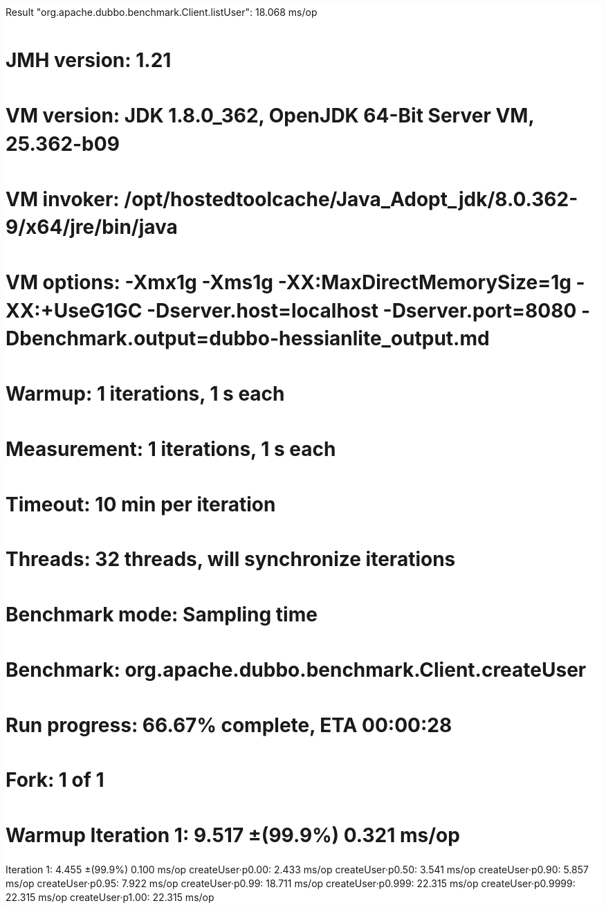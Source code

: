 
Result "org.apache.dubbo.benchmark.Client.listUser":
  18.068 ms/op


# JMH version: 1.21
# VM version: JDK 1.8.0_362, OpenJDK 64-Bit Server VM, 25.362-b09
# VM invoker: /opt/hostedtoolcache/Java_Adopt_jdk/8.0.362-9/x64/jre/bin/java
# VM options: -Xmx1g -Xms1g -XX:MaxDirectMemorySize=1g -XX:+UseG1GC -Dserver.host=localhost -Dserver.port=8080 -Dbenchmark.output=dubbo-hessianlite_output.md
# Warmup: 1 iterations, 1 s each
# Measurement: 1 iterations, 1 s each
# Timeout: 10 min per iteration
# Threads: 32 threads, will synchronize iterations
# Benchmark mode: Sampling time
# Benchmark: org.apache.dubbo.benchmark.Client.createUser

# Run progress: 66.67% complete, ETA 00:00:28
# Fork: 1 of 1
# Warmup Iteration   1: 9.517 ±(99.9%) 0.321 ms/op
Iteration   1: 4.455 ±(99.9%) 0.100 ms/op
                 createUser·p0.00:   2.433 ms/op
                 createUser·p0.50:   3.541 ms/op
                 createUser·p0.90:   5.857 ms/op
                 createUser·p0.95:   7.922 ms/op
                 createUser·p0.99:   18.711 ms/op
                 createUser·p0.999:  22.315 ms/op
                 createUser·p0.9999: 22.315 ms/op
                 createUser·p1.00:   22.315 ms/op
